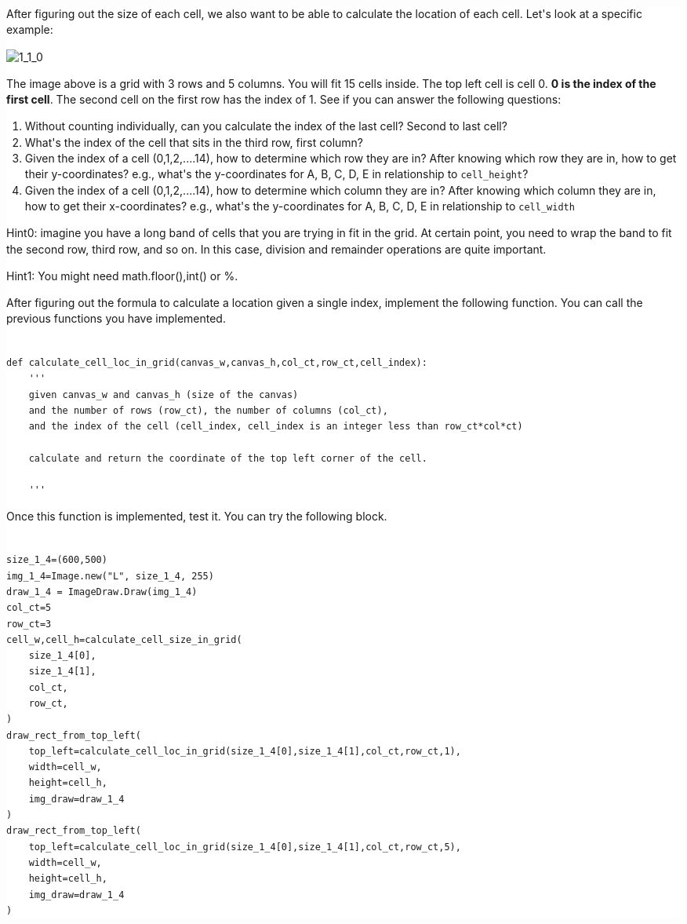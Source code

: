 After figuring out the size of each cell, we also want to be able to calculate the location of each cell. Let's look at a specific example:

![1_1_0](../../../assets/w3/w3_grid-05.png)

The image above is a grid with 3 rows and 5 columns. You will fit 15 cells inside. The top left cell is cell 0. **0 is the index of the first cell**. The second cell on the first row has the index of 1. See if you can answer the following questions: 
1. Without counting individually, can you calculate the index of the last cell? Second to last cell? 
2. What's the index of the cell that sits in the third row, first column? 
3. Given the index of a cell (0,1,2,....14), how to determine which row they are in? After knowing which row they are in, how to get their y-coordinates? e.g., what's the y-coordinates for A, B, C, D, E in relationship to `cell_height`? 
4. Given the index of a cell (0,1,2,....14), how to determine which column they are in? After knowing which column they are in, how to get their x-coordinates? e.g., what's the y-coordinates for A, B, C, D, E in relationship to `cell_width`

Hint0: imagine you have a long band of cells that you are trying in fit in the grid. At certain point, you need to wrap the band to fit the second row, third row, and so on. In this case, division and remainder operations are quite important. 

Hint1: You might need math.floor(),int() or %. 

After figuring out the formula to calculate a location given a single index, implement the following function. You can call the previous functions you have implemented. 

```angular2html

def calculate_cell_loc_in_grid(canvas_w,canvas_h,col_ct,row_ct,cell_index):
    '''
    given canvas_w and canvas_h (size of the canvas)
    and the number of rows (row_ct), the number of columns (col_ct),
    and the index of the cell (cell_index, cell_index is an integer less than row_ct*col*ct) 
    
    calculate and return the coordinate of the top left corner of the cell. 

    '''
```

Once this function is implemented, test it. You can try the following block. 

```angular2html

size_1_4=(600,500)
img_1_4=Image.new("L", size_1_4, 255)
draw_1_4 = ImageDraw.Draw(img_1_4)
col_ct=5
row_ct=3
cell_w,cell_h=calculate_cell_size_in_grid(
    size_1_4[0],
    size_1_4[1],
    col_ct,
    row_ct,
)
draw_rect_from_top_left(
    top_left=calculate_cell_loc_in_grid(size_1_4[0],size_1_4[1],col_ct,row_ct,1),
    width=cell_w,
    height=cell_h,
    img_draw=draw_1_4
)
draw_rect_from_top_left(
    top_left=calculate_cell_loc_in_grid(size_1_4[0],size_1_4[1],col_ct,row_ct,5),
    width=cell_w,
    height=cell_h,
    img_draw=draw_1_4
)
```